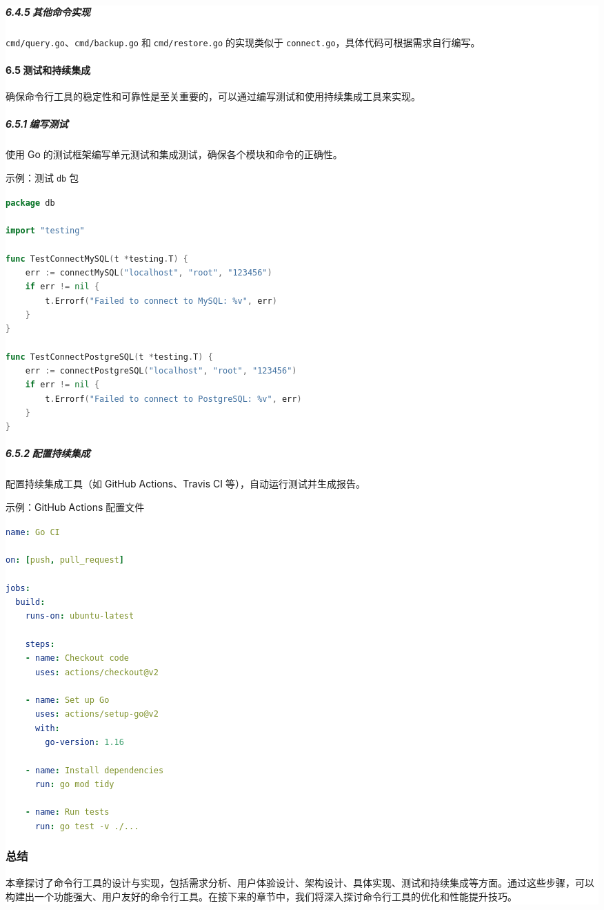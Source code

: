 ##### 6.4.5 其他命令实现

`cmd/query.go`、`cmd/backup.go` 和 `cmd/restore.go` 的实现类似于 `connect.go`，具体代码可根据需求自行编写。

#### 6.5 测试和持续集成

确保命令行工具的稳定性和可靠性是至关重要的，可以通过编写测试和使用持续集成工具来实现。

##### 6.5.1 编写测试

使用 Go 的测试框架编写单元测试和集成测试，确保各个模块和命令的正确性。

示例：测试 `db` 包

```go
package db

import "testing"

func TestConnectMySQL(t *testing.T) {
    err := connectMySQL("localhost", "root", "123456")
    if err != nil {
        t.Errorf("Failed to connect to MySQL: %v", err)
    }
}

func TestConnectPostgreSQL(t *testing.T) {
    err := connectPostgreSQL("localhost", "root", "123456")
    if err != nil {
        t.Errorf("Failed to connect to PostgreSQL: %v", err)
    }
}
```

##### 6.5.2 配置持续集成

配置持续集成工具（如 GitHub Actions、Travis CI 等），自动运行测试并生成报告。

示例：GitHub Actions 配置文件

```yaml
name: Go CI

on: [push, pull_request]

jobs:
  build:
    runs-on: ubuntu-latest

    steps:
    - name: Checkout code
      uses: actions/checkout@v2

    - name: Set up Go
      uses: actions/setup-go@v2
      with:
        go-version: 1.16

    - name: Install dependencies
      run: go mod tidy

    - name: Run tests
      run: go test -v ./...
```

### 总结

本章探讨了命令行工具的设计与实现，包括需求分析、用户体验设计、架构设计、具体实现、测试和持续集成等方面。通过这些步骤，可以构建出一个功能强大、用户友好的命令行工具。在接下来的章节中，我们将深入探讨命令行工具的优化和性能提升技巧。